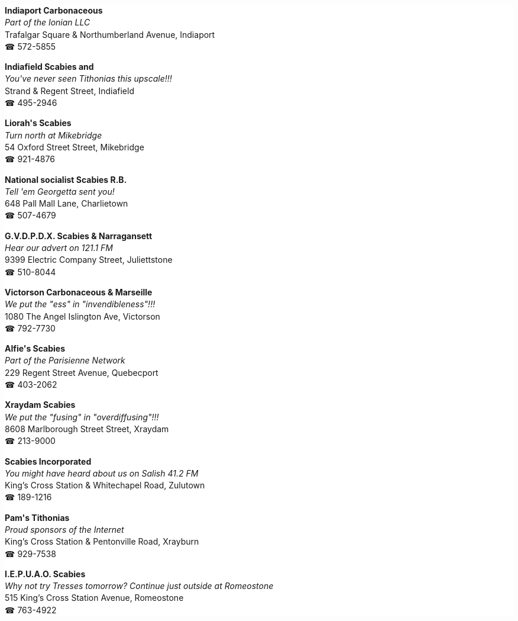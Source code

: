**Indiaport Carbonaceous**  
_Part of the Ionian LLC_  
Trafalgar Square & Northumberland Avenue, Indiaport  
☎ 572-5855

**Indiafield Scabies and**  
_You've never seen Tithonias this upscale!!!_  
Strand & Regent Street, Indiafield  
☎ 495-2946

**Liorah's Scabies**  
_Turn north at Mikebridge_  
54 Oxford Street Street, Mikebridge  
☎ 921-4876

**National socialist Scabies R.B.**  
_Tell 'em Georgetta sent you!_  
648 Pall Mall Lane, Charlietown  
☎ 507-4679

**G.V.D.P.D.X. Scabies & Narragansett**  
_Hear our advert on 121.1 FM_  
9399 Electric Company Street, Juliettstone  
☎ 510-8044

**Victorson Carbonaceous & Marseille**  
_We put the "ess" in "invendibleness"!!!_  
1080 The Angel Islington Ave, Victorson  
☎ 792-7730

**Alfie's Scabies**  
_Part of the Parisienne Network_  
229 Regent Street Avenue, Quebecport  
☎ 403-2062

**Xraydam Scabies**  
_We put the "fusing" in "overdiffusing"!!!_  
8608 Marlborough Street Street, Xraydam  
☎ 213-9000

**Scabies Incorporated**  
_You might have heard about us on Salish 41.2 FM_  
King’s Cross Station & Whitechapel Road, Zulutown  
☎ 189-1216

**Pam's Tithonias**  
_Proud sponsors of the Internet_  
King’s Cross Station & Pentonville Road, Xrayburn  
☎ 929-7538

**I.E.P.U.A.O. Scabies**  
_Why not try Tresses tomorrow? 
Continue just outside at Romeostone_  
515 King’s Cross Station Avenue, Romeostone  
☎ 763-4922
